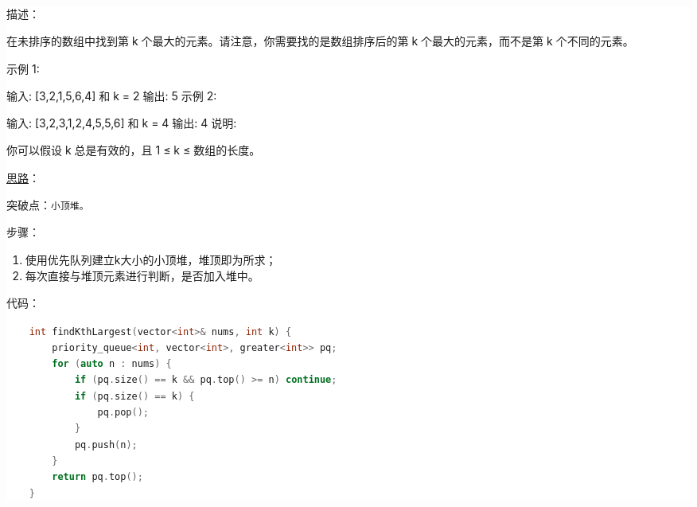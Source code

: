 
描述：

在未排序的数组中找到第 k 个最大的元素。请注意，你需要找的是数组排序后的第 k 个最大的元素，而不是第 k 个不同的元素。

示例 1:

输入: [3,2,1,5,6,4] 和 k = 2
输出: 5
示例 2:

输入: [3,2,3,1,2,4,5,5,6] 和 k = 4
输出: 4
说明:

你可以假设 k 总是有效的，且 1 ≤ k ≤ 数组的长度。

[思路](https://leetcode-cn.com/problems/kth-largest-element-in-an-array/solution/215-by-ikaruga/)：

突破点：`小顶堆。`

步骤：

1. 使用优先队列建立k大小的小顶堆，堆顶即为所求；
2. 每次直接与堆顶元素进行判断，是否加入堆中。

代码：

```c++
    int findKthLargest(vector<int>& nums, int k) {
        priority_queue<int, vector<int>, greater<int>> pq;
        for (auto n : nums) {
            if (pq.size() == k && pq.top() >= n) continue;
            if (pq.size() == k) {
                pq.pop();
            }
            pq.push(n);
        }
        return pq.top();
    }
```

